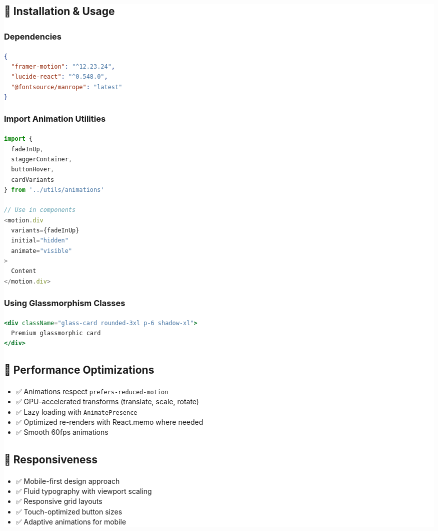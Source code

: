 ## 🚀 Installation & Usage

### Dependencies
```json
{
  "framer-motion": "^12.23.24",
  "lucide-react": "^0.548.0",
  "@fontsource/manrope": "latest"
}
```

### Import Animation Utilities
```javascript
import { 
  fadeInUp, 
  staggerContainer, 
  buttonHover, 
  cardVariants 
} from '../utils/animations'

// Use in components
<motion.div
  variants={fadeInUp}
  initial="hidden"
  animate="visible"
>
  Content
</motion.div>
```

### Using Glassmorphism Classes
```jsx
<div className="glass-card rounded-3xl p-6 shadow-xl">
  Premium glassmorphic card
</div>
```

## 🎯 Performance Optimizations

- ✅ Animations respect `prefers-reduced-motion`
- ✅ GPU-accelerated transforms (translate, scale, rotate)
- ✅ Lazy loading with `AnimatePresence`
- ✅ Optimized re-renders with React.memo where needed
- ✅ Smooth 60fps animations

## 📱 Responsiveness

- ✅ Mobile-first design approach
- ✅ Fluid typography with viewport scaling
- ✅ Responsive grid layouts
- ✅ Touch-optimized button sizes
- ✅ Adaptive animations for mobile
